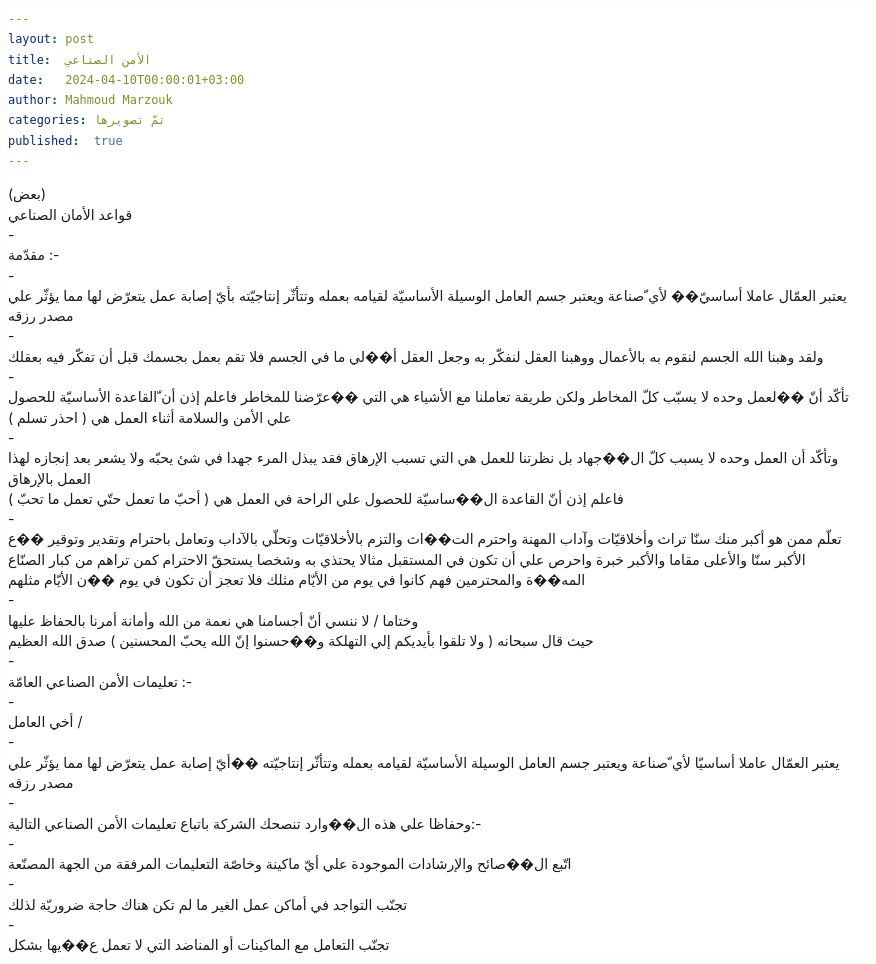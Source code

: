 ```yaml
---
layout: post
title:  الأمن الصناعي
date:   2024-04-10T00:00:01+03:00
author: Mahmoud Marzouk
categories: تمّ تصويرها
published:  true
---
```

(بعض)\
قواعد الأمان الصناعي\
-\
مقدّمة :-\
-\
يعتبر العمّال عاملا أساسيّ�� لأي ّصناعة ويعتبر جسم العامل الوسيلة الأساسيّة
لقيامه بعمله وتتأثّر إنتاجيّته بأيّ إصابة عمل يتعرّض لها مما يؤثّر علي مصدر
رزقه\
-\
ولقد وهبنا الله الجسم لنقوم به بالأعمال ووهبنا العقل لنفكّر به وجعل
العقل أ��لي ما في الجسم فلا تقم بعمل بجسمك قبل أن تفكّر فيه
بعقلك\
-\
تأكّد أنّ ��لعمل وحده لا يسبّب كلّ المخاطر ولكن طريقة تعاملنا مع الأشياء هي
التي ��عرّضنا للمخاطر فاعلم إذن أن ّالقاعدة الأساسيّة للحصول علي الأمن
والسلامة أثناء العمل هي ( احذر تسلم )\
-\
وتأكّد أن العمل وحده لا يسبب كلّ ال��جهاد بل نظرتنا للعمل هي التي تسبب
الإرهاق فقد يبذل المرء جهدا في شئ يحبّه ولا يشعر بعد إنجازه لهذا العمل
بالإرهاق\
فاعلم إذن أنّ القاعدة ال��ساسيّة للحصول علي الراحة في العمل هي
( أحبّ ما تعمل حتّي تعمل ما تحبّ )\
-\
تعلّم ممن هو أكبر منك سنّا تراث وأخلاقيّات وآداب المهنة واحترم الت��اث
والتزم بالأخلاقيّات وتحلّي بالآداب وتعامل باحترام وتقدير وتوقير ��ع الأكبر
سنّا والأعلى مقاما والأكبر خبرة واحرص علي أن تكون في المستقبل مثالا يحتذي
به وشخصا يستحقّ الاحترام كمن تراهم من كبار الصنّاع المه��ة والمحترمين فهم
كانوا في يوم من الأيّام مثلك فلا تعجز أن تكون في يوم ��ن الأيّام
مثلهم\
-\
وختاما / لا ننسي أنّ أجسامنا هي نعمة من الله وأمانة أمرنا بالحفاظ
عليها\
حيث قال سبحانه ( ولا تلقوا بأيديكم إلي التهلكة و��حسنوا إنّ الله يحبّ
المحسنين ) صدق الله العظيم\
-\
تعليمات الأمن الصناعي العامّة :-\
-\
أخي العامل /\
-\
يعتبر العمّال عاملا أساسيّا لأي ّصناعة ويعتبر جسم العامل الوسيلة الأساسيّة
لقيامه بعمله وتتأثّر إنتاجيّته ��أيّ إصابة عمل يتعرّض لها مما يؤثّر علي مصدر
رزقه\
-\
وحفاظا علي هذه ال��وارد تنصحك الشركة باتباع تعليمات الأمن الصناعي
التالية:-\
-\
اتّبع ال��صائح والإرشادات الموجودة علي أيّ ماكينة وخاصّة التعليمات المرفقة
من الجهة المصنّعة\
-\
تجنّب التواجد في أماكن عمل الغير ما لم تكن هناك حاجة ضروريّة
لذلك\
-\
تجنّب التعامل مع الماكينات أو المناضد التي لا تعمل ع��يها بشكل